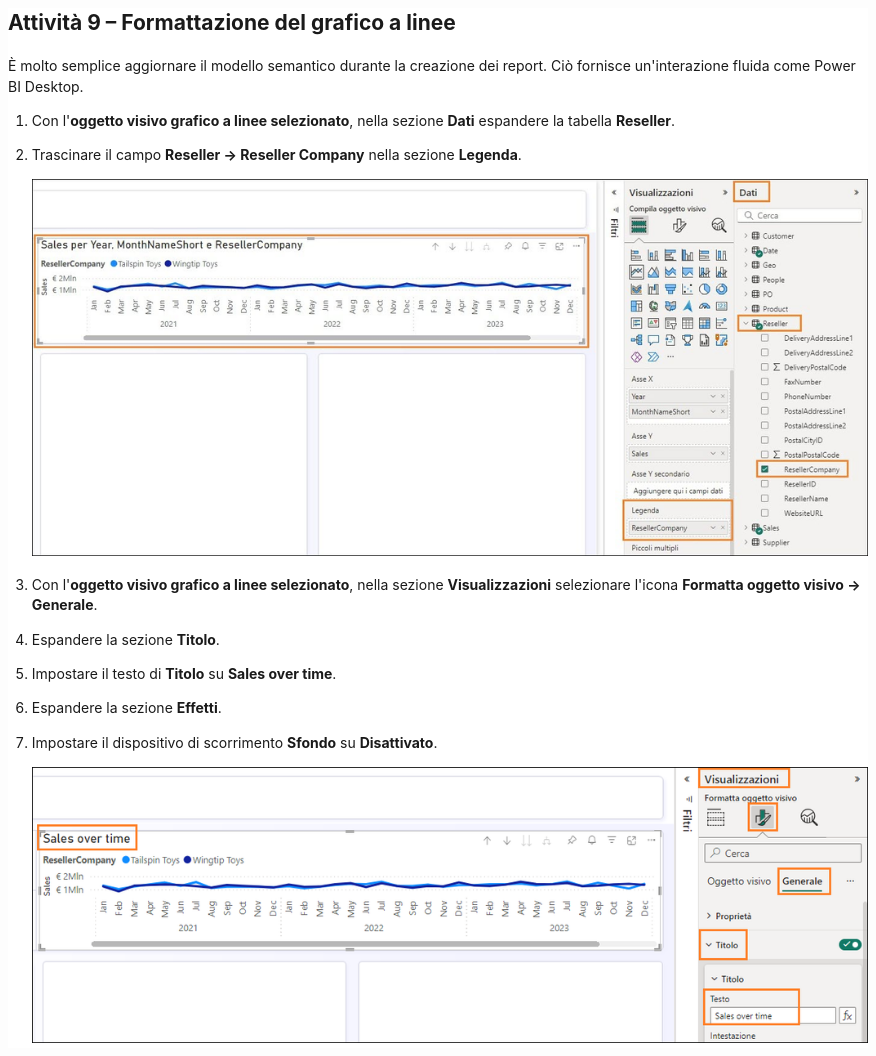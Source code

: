 ## Attività 9 – Formattazione del grafico a linee

È molto semplice aggiornare il modello semantico durante la creazione dei report. Ciò fornisce un'interazione fluida come Power BI Desktop.

1.	Con l'**oggetto visivo grafico a linee selezionato**, nella sezione **Dati** espandere la tabella **Reseller**.

2.	Trascinare il campo **Reseller -> Reseller Company** nella sezione **Legenda**.

    ![](../media/lab-07/image087.jpg)

3.	Con l'**oggetto visivo grafico a linee selezionato**, nella sezione **Visualizzazioni** selezionare l'icona
**Formatta oggetto visivo -> Generale**.

4.	Espandere la sezione **Titolo**.

5.	Impostare il testo di **Titolo** su **Sales over time**.

6.	Espandere la sezione **Effetti**.
 
7.	Impostare il dispositivo di scorrimento **Sfondo** su **Disattivato**.

    ![](../media/lab-07/image090.png)
